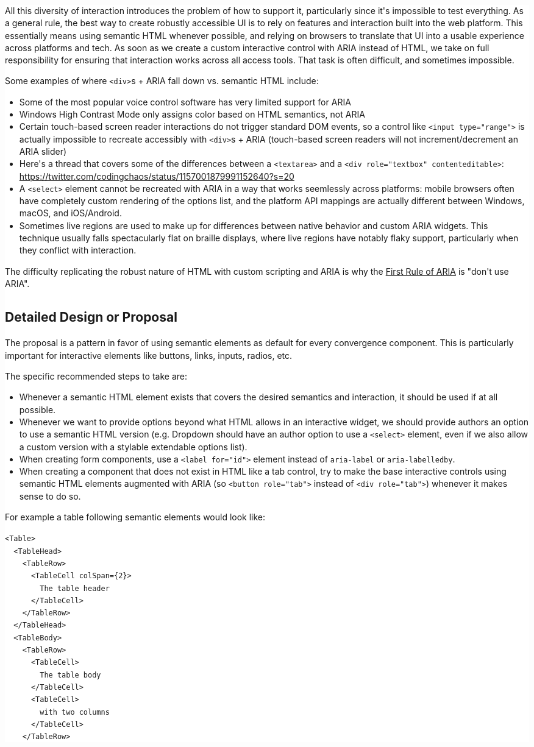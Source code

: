 All this diversity of interaction introduces the problem of how to support it, particularly since it's impossible to test everything. As a general rule, the best way to create robustly accessible UI is to rely on features and interaction built into the web platform. This essentially means using semantic HTML whenever possible, and relying on browsers to translate that UI into a usable experience across platforms and tech. As soon as we create a custom interactive control with ARIA instead of HTML, we take on full responsibility for ensuring that interaction works across all access tools. That task is often difficult, and sometimes impossible.

Some examples of where `<div>`s + ARIA fall down vs. semantic HTML include:

- Some of the most popular voice control software has very limited support for ARIA
- Windows High Contrast Mode only assigns color based on HTML semantics, not ARIA
- Certain touch-based screen reader interactions do not trigger standard DOM events, so a control like `<input type="range">` is actually impossible to recreate accessibly with `<div>`s + ARIA (touch-based screen readers will not increment/decrement an ARIA slider)
- Here's a thread that covers some of the differences between a `<textarea>` and a `<div role="textbox" contenteditable>`: https://twitter.com/codingchaos/status/1157001879991152640?s=20
- A `<select>` element cannot be recreated with ARIA in a way that works seemlessly across platforms: mobile browsers often have completely custom rendering of the options list, and the platform API mappings are actually different between Windows, macOS, and iOS/Android.
- Sometimes live regions are used to make up for differences between native behavior and custom ARIA widgets. This technique usually falls spectacularly flat on braille displays, where live regions have notably flaky support, particularly when they conflict with interaction.

The difficulty replicating the robust nature of HTML with custom scripting and ARIA is why the [First Rule of ARIA](https://w3c.github.io/using-aria/#rule1) is "don't use ARIA".

## Detailed Design or Proposal

The proposal is a pattern in favor of using semantic elements as default for every convergence component. This is particularly important for interactive elements like buttons, links, inputs, radios, etc.

The specific recommended steps to take are:

- Whenever a semantic HTML element exists that covers the desired semantics and interaction, it should be used if at all possible.
- Whenever we want to provide options beyond what HTML allows in an interactive widget, we should provide authors an option to use a semantic HTML version (e.g. Dropdown should have an author option to use a `<select>` element, even if we also allow a custom version with a stylable extendable options list).
- When creating form components, use a `<label for="id">` element instead of `aria-label` or `aria-labelledby`.
- When creating a component that does not exist in HTML like a tab control, try to make the base interactive controls using semantic HTML elements augmented with ARIA (so `<button role="tab">` instead of `<div role="tab">`) whenever it makes sense to do so.

For example a table following semantic elements would look like:

```tsx
<Table>
  <TableHead>
    <TableRow>
      <TableCell colSpan={2}>
        The table header
      </TableCell>
    </TableRow>
  </TableHead>
  <TableBody>
    <TableRow>
      <TableCell>
        The table body
      </TableCell>
      <TableCell>
        with two columns
      </TableCell>
    </TableRow>
```